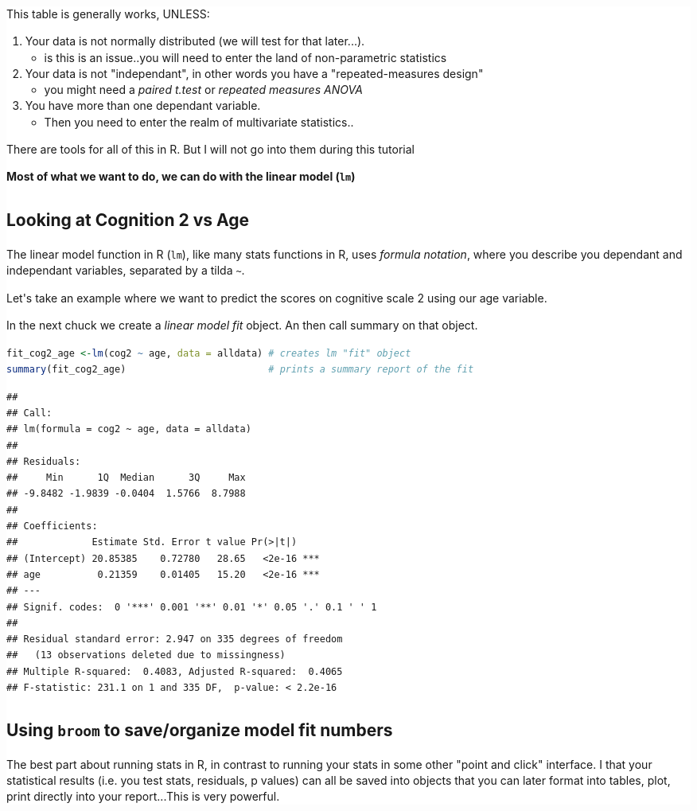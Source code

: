 This table is generally works, UNLESS:

1. Your data is not normally distributed (we will test for that later...).
    + is this is an issue..you will need to enter the land of non-parametric statistics
2. Your data is not "independant", in other words you have a "repeated-measures design"
    + you might need a *paired t.test* or *repeated measures ANOVA*
3. You have more than one dependant variable. 
    + Then you need to enter the realm of multivariate statistics.. 

There are tools for all of this in R.  But I will not go into them during this tutorial

**Most of what we want to do, we can do with the linear model (`lm`)**

## Looking at Cognition 2 vs Age

The linear model function in R (`lm`), like many stats functions in R, uses *formula notation*, where you describe you dependant and independant variables, separated by a tilda `~`.

Let's take an example where we want to predict the scores on cognitive scale 2 using our age variable.

In the next chuck we create a *linear model fit* object. An then call summary on that object.


```r
fit_cog2_age <-lm(cog2 ~ age, data = alldata) # creates lm "fit" object
summary(fit_cog2_age)                         # prints a summary report of the fit
```

```
## 
## Call:
## lm(formula = cog2 ~ age, data = alldata)
## 
## Residuals:
##     Min      1Q  Median      3Q     Max 
## -9.8482 -1.9839 -0.0404  1.5766  8.7988 
## 
## Coefficients:
##             Estimate Std. Error t value Pr(>|t|)    
## (Intercept) 20.85385    0.72780   28.65   <2e-16 ***
## age          0.21359    0.01405   15.20   <2e-16 ***
## ---
## Signif. codes:  0 '***' 0.001 '**' 0.01 '*' 0.05 '.' 0.1 ' ' 1
## 
## Residual standard error: 2.947 on 335 degrees of freedom
##   (13 observations deleted due to missingness)
## Multiple R-squared:  0.4083,	Adjusted R-squared:  0.4065 
## F-statistic: 231.1 on 1 and 335 DF,  p-value: < 2.2e-16
```

## Using `broom` to save/organize model fit numbers

The best part about running stats in R, in contrast to running your stats in some other "point and click" interface. I that your statistical results (i.e. you test stats, residuals, p values) can all be saved into objects that you can later format into tables, plot, print directly into your report...This is very powerful.
